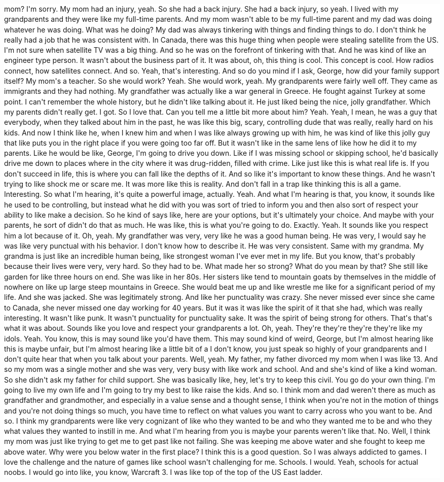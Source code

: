 mom? I'm sorry. My mom had an injury, yeah. So she had a back injury. She had a back injury, so yeah. I lived with my grandparents and they were like my full-time parents. And my mom wasn't able to be my full-time parent and my dad was doing whatever he was doing. What was he doing? My dad was always tinkering with things and finding things to do. I don't think he really had a job that he was consistent with. In Canada, there was this huge thing when people were stealing satellite from the US. I'm not sure when satellite TV was a big thing. And so he was on the forefront of tinkering with that. And he was kind of like an engineer type person. It wasn't about the business part of it. It was about, oh, this thing is cool. This concept is cool. How radios connect, how satellites connect. And so. Yeah, that's interesting. And so do you mind if I ask, George, how did your family support itself? My mom's a teacher. So she would work? Yeah. She would work, yeah. My grandparents were fairly well off. They came as immigrants and they had nothing. My grandfather was actually like a war general in Greece. He fought against Turkey at some point. I can't remember the whole history, but he didn't like talking about it. He just liked being the nice, jolly grandfather. Which my parents didn't really get. I got. So I love that. Can you tell me a little bit more about him? Yeah. Yeah, I mean, he was a guy that everybody, when they talked about him in the past, he was like this big, scary, controlling dude that was really, really hard on his kids. And now I think like he, when I knew him and when I was like always growing up with him, he was kind of like this jolly guy that like puts you in the right place if you were going too far off. But it wasn't like in the same lens of like how he did it to my parents. Like he would be like, George, I'm going to drive you down. Like if I was missing school or skipping school, he'd basically drive me down to places where in the city where it was drug-ridden, filled with crime. Like just like this is what real life is. If you don't succeed in life, this is where you can fall like the depths of it. And so like it's important to know these things. And he wasn't trying to like shock me or scare me. It was more like this is reality. And don't fall in a trap like thinking this is all a game. Interesting. So what I'm hearing, it's quite a powerful image, actually. Yeah. And what I'm hearing is that, you know, it sounds like he used to be controlling, but instead what he did with you was sort of tried to inform you and then also sort of respect your ability to like make a decision. So he kind of says like, here are your options, but it's ultimately your choice. And maybe with your parents, he sort of didn't do that as much. He was like, this is what you're going to do. Exactly. Yeah. It sounds like you respect him a lot because of it. Oh, yeah. My grandfather was very, very like he was a good human being. He was very, I would say he was like very punctual with his behavior. I don't know how to describe it. He was very consistent. Same with my grandma. My grandma is just like an incredible human being, like strongest woman I've ever met in my life. But you know, that's probably because their lives were very, very hard. So they had to be. What made her so strong? What do you mean by that? She still like garden for like three hours on end. She was like in her 80s. Her sisters like tend to mountain goats by themselves in the middle of nowhere on like up large steep mountains in Greece. She would beat me up and like wrestle me like for a significant period of my life. And she was jacked. She was legitimately strong. And like her punctuality was crazy. She never missed ever since she came to Canada, she never missed one day working for 40 years. But it was it was like the spirit of it that she had, which was really interesting. It wasn't like punk. It wasn't punctuality for punctuality sake. It was the spirit of being strong for others. That's that's what it was about. Sounds like you love and respect your grandparents a lot. Oh, yeah. They're they're they're they're like my idols. Yeah. You know, this is may sound like you'd have them. This may sound kind of weird, George, but I'm almost hearing like this is maybe unfair, but I'm almost hearing like a little bit of a I don't know, you just speak so highly of your grandparents and I don't quite hear that when you talk about your parents. Well, yeah. My father, my father divorced my mom when I was like 13. And so my mom was a single mother and she was very, very busy with like work and school. And and she's kind of like a kind woman. So she didn't ask my father for child support. She was basically like, hey, let's try to keep this civil. You go do your own thing. I'm going to live my own life and I'm going to try my best to like raise the kids. And so. I think mom and dad weren't there as much as grandfather and grandmother, and especially in a value sense and a thought sense, I think when you're not in the motion of things and you're not doing things so much, you have time to reflect on what values you want to carry across who you want to be. And so. I think my grandparents were like very cognizant of like who they wanted to be and who they wanted me to be and who they what values they wanted to instill in me. And what I'm hearing from you is maybe your parents weren't like that. No. Well, I think my mom was just like trying to get me to get past like not failing. She was keeping me above water and she fought to keep me above water. Why were you below water in the first place? I think this is a good question. So I was always addicted to games. I love the challenge and the nature of games like school wasn't challenging for me. Schools. I would. Yeah, schools for actual noobs. I would go into like, you know, Warcraft 3. I was like top of the top of the US East ladder.